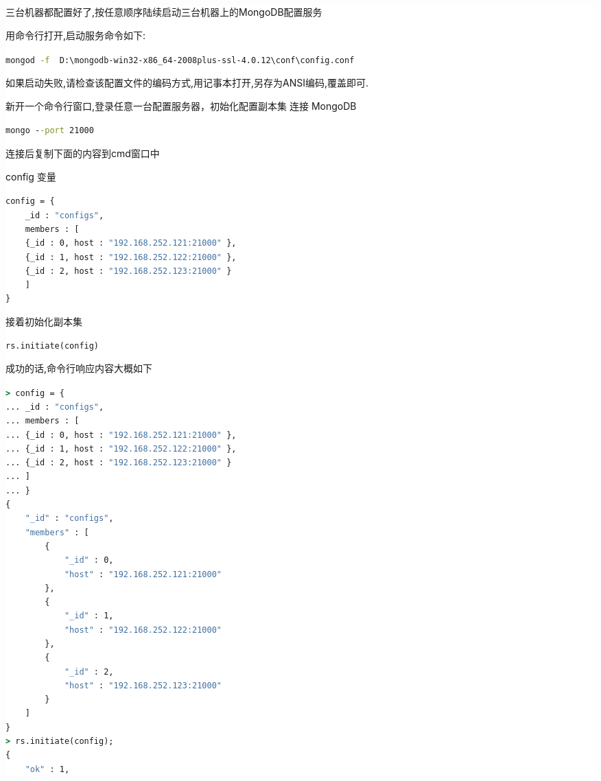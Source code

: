 三台机器都配置好了,按任意顺序陆续启动三台机器上的MongoDB配置服务

用命令行打开,启动服务命令如下:

```cmd
mongod -f  D:\mongodb-win32-x86_64-2008plus-ssl-4.0.12\conf\config.conf
```

如果启动失败,请检查该配置文件的编码方式,用记事本打开,另存为ANSI编码,覆盖即可.

 新开一个命令行窗口,登录任意一台配置服务器，初始化配置副本集
连接 MongoDB 

```cmd
mongo --port 21000
```

连接后复制下面的内容到cmd窗口中 

config 变量 

```cmd
config = {
    _id : "configs",
    members : [
    {_id : 0, host : "192.168.252.121:21000" },
    {_id : 1, host : "192.168.252.122:21000" },
    {_id : 2, host : "192.168.252.123:21000" }
    ]
}
```



接着初始化副本集 

```cmd
rs.initiate(config)
```


 成功的话,命令行响应内容大概如下

```cmd
> config = {
... _id : "configs",
... members : [
... {_id : 0, host : "192.168.252.121:21000" },
... {_id : 1, host : "192.168.252.122:21000" },
... {_id : 2, host : "192.168.252.123:21000" }
... ]
... }
{
    "_id" : "configs",
    "members" : [
        {
            "_id" : 0,
            "host" : "192.168.252.121:21000"
        },
        {
            "_id" : 1,
            "host" : "192.168.252.122:21000"
        },
        {
            "_id" : 2,
            "host" : "192.168.252.123:21000"
        }
    ]
}
> rs.initiate(config);
{
    "ok" : 1,
```